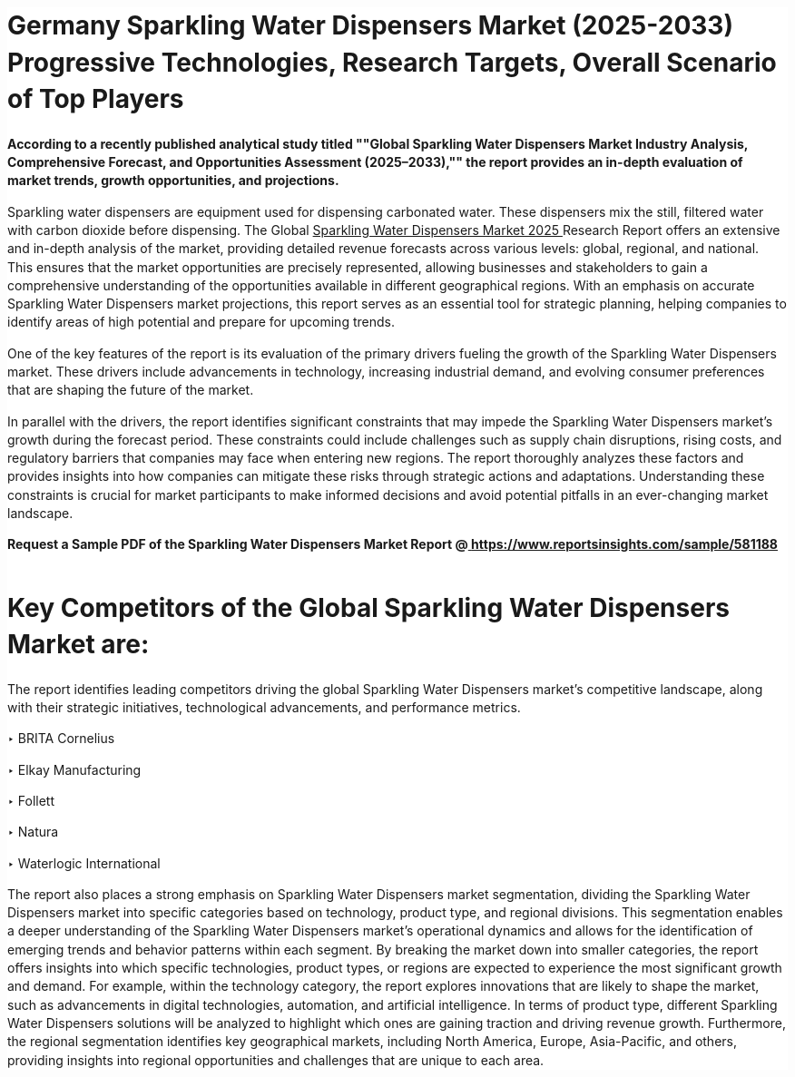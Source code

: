 # Germany Sparkling Water Dispensers Market (2025-2033) Progressive Technologies, Research Targets, Overall Scenario of Top Players

<strong>According to a recently published analytical study titled ""Global Sparkling Water Dispensers Market Industry Analysis, Comprehensive Forecast, and Opportunities Assessment (2025–2033),"" the report provides an in-depth evaluation of market trends, growth opportunities, and projections.</strong>

Sparkling water dispensers are equipment used for dispensing carbonated water. These dispensers mix the still, filtered water with carbon dioxide before dispensing. The Global <a href=https://www.reportsinsights.com/sample/581188>Sparkling Water Dispensers Market 2025 </a> Research Report offers an extensive and in-depth analysis of the market, providing detailed revenue forecasts across various levels: global, regional, and national. This ensures that the market opportunities are precisely represented, allowing businesses and stakeholders to gain a comprehensive understanding of the opportunities available in different geographical regions. With an emphasis on accurate Sparkling Water Dispensers market projections, this report serves as an essential tool for strategic planning, helping companies to identify areas of high potential and prepare for upcoming trends.

One of the key features of the report is its evaluation of the primary drivers fueling the growth of the Sparkling Water Dispensers market. These drivers include advancements in technology, increasing industrial demand, and evolving consumer preferences that are shaping the future of the market. 

In parallel with the drivers, the report identifies significant constraints that may impede the Sparkling Water Dispensers market’s growth during the forecast period. These constraints could include challenges such as supply chain disruptions, rising costs, and regulatory barriers that companies may face when entering new regions. The report thoroughly analyzes these factors and provides insights into how companies can mitigate these risks through strategic actions and adaptations. Understanding these constraints is crucial for market participants to make informed decisions and avoid potential pitfalls in an ever-changing market landscape.

<strong>Request a Sample PDF of the Sparkling Water Dispensers Market Report </strong><strong>@<a href=https://www.reportsinsights.com/sample/581188> https://www.reportsinsights.com/sample/581188</a></strong></font>

# <strong>Key Competitors of the Global Sparkling Water Dispensers Market are:</strong>

The report identifies leading competitors driving the global Sparkling Water Dispensers market’s competitive landscape, along with their strategic initiatives, technological advancements, and performance metrics.

‣ BRITA Cornelius

‣ Elkay Manufacturing

‣ Follett

‣ Natura

‣ Waterlogic International

The report also places a strong emphasis on Sparkling Water Dispensers market segmentation, dividing the Sparkling Water Dispensers market into specific categories based on technology, product type, and regional divisions. This segmentation enables a deeper understanding of the Sparkling Water Dispensers market’s operational dynamics and allows for the identification of emerging trends and behavior patterns within each segment. By breaking the market down into smaller categories, the report offers insights into which specific technologies, product types, or regions are expected to experience the most significant growth and demand. For example, within the technology category, the report explores innovations that are likely to shape the market, such as advancements in digital technologies, automation, and artificial intelligence. In terms of product type, different Sparkling Water Dispensers solutions will be analyzed to highlight which ones are gaining traction and driving revenue growth. Furthermore, the regional segmentation identifies key geographical markets, including North America, Europe, Asia-Pacific, and others, providing insights into regional opportunities and challenges that are unique to each area.
